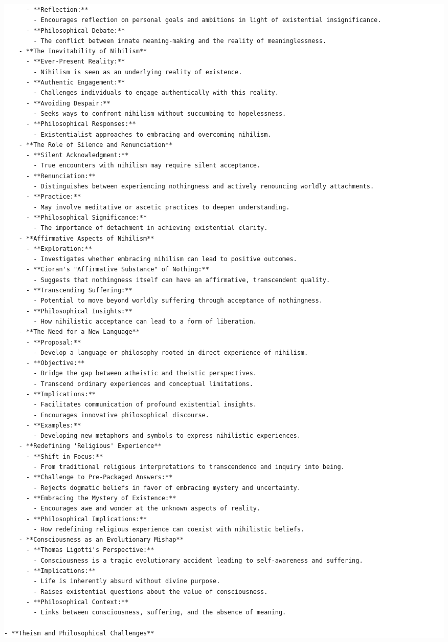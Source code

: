 ```
      - **Reflection:**
        - Encourages reflection on personal goals and ambitions in light of existential insignificance.
      - **Philosophical Debate:**
        - The conflict between innate meaning-making and the reality of meaninglessness.
    - **The Inevitability of Nihilism**
      - **Ever-Present Reality:**
        - Nihilism is seen as an underlying reality of existence.
      - **Authentic Engagement:**
        - Challenges individuals to engage authentically with this reality.
      - **Avoiding Despair:**
        - Seeks ways to confront nihilism without succumbing to hopelessness.
      - **Philosophical Responses:**
        - Existentialist approaches to embracing and overcoming nihilism.
    - **The Role of Silence and Renunciation**
      - **Silent Acknowledgment:**
        - True encounters with nihilism may require silent acceptance.
      - **Renunciation:**
        - Distinguishes between experiencing nothingness and actively renouncing worldly attachments.
      - **Practice:**
        - May involve meditative or ascetic practices to deepen understanding.
      - **Philosophical Significance:**
        - The importance of detachment in achieving existential clarity.
    - **Affirmative Aspects of Nihilism**
      - **Exploration:**
        - Investigates whether embracing nihilism can lead to positive outcomes.
      - **Cioran's "Affirmative Substance" of Nothing:**
        - Suggests that nothingness itself can have an affirmative, transcendent quality.
      - **Transcending Suffering:**
        - Potential to move beyond worldly suffering through acceptance of nothingness.
      - **Philosophical Insights:**
        - How nihilistic acceptance can lead to a form of liberation.
    - **The Need for a New Language**
      - **Proposal:**
        - Develop a language or philosophy rooted in direct experience of nihilism.
      - **Objective:**
        - Bridge the gap between atheistic and theistic perspectives.
        - Transcend ordinary experiences and conceptual limitations.
      - **Implications:**
        - Facilitates communication of profound existential insights.
        - Encourages innovative philosophical discourse.
      - **Examples:**
        - Developing new metaphors and symbols to express nihilistic experiences.
    - **Redefining 'Religious' Experience**
      - **Shift in Focus:**
        - From traditional religious interpretations to transcendence and inquiry into being.
      - **Challenge to Pre-Packaged Answers:**
        - Rejects dogmatic beliefs in favor of embracing mystery and uncertainty.
      - **Embracing the Mystery of Existence:**
        - Encourages awe and wonder at the unknown aspects of reality.
      - **Philosophical Implications:**
        - How redefining religious experience can coexist with nihilistic beliefs.
    - **Consciousness as an Evolutionary Mishap**
      - **Thomas Ligotti's Perspective:**
        - Consciousness is a tragic evolutionary accident leading to self-awareness and suffering.
      - **Implications:**
        - Life is inherently absurd without divine purpose.
        - Raises existential questions about the value of consciousness.
      - **Philosophical Context:**
        - Links between consciousness, suffering, and the absence of meaning.

- **Theism and Philosophical Challenges**
```